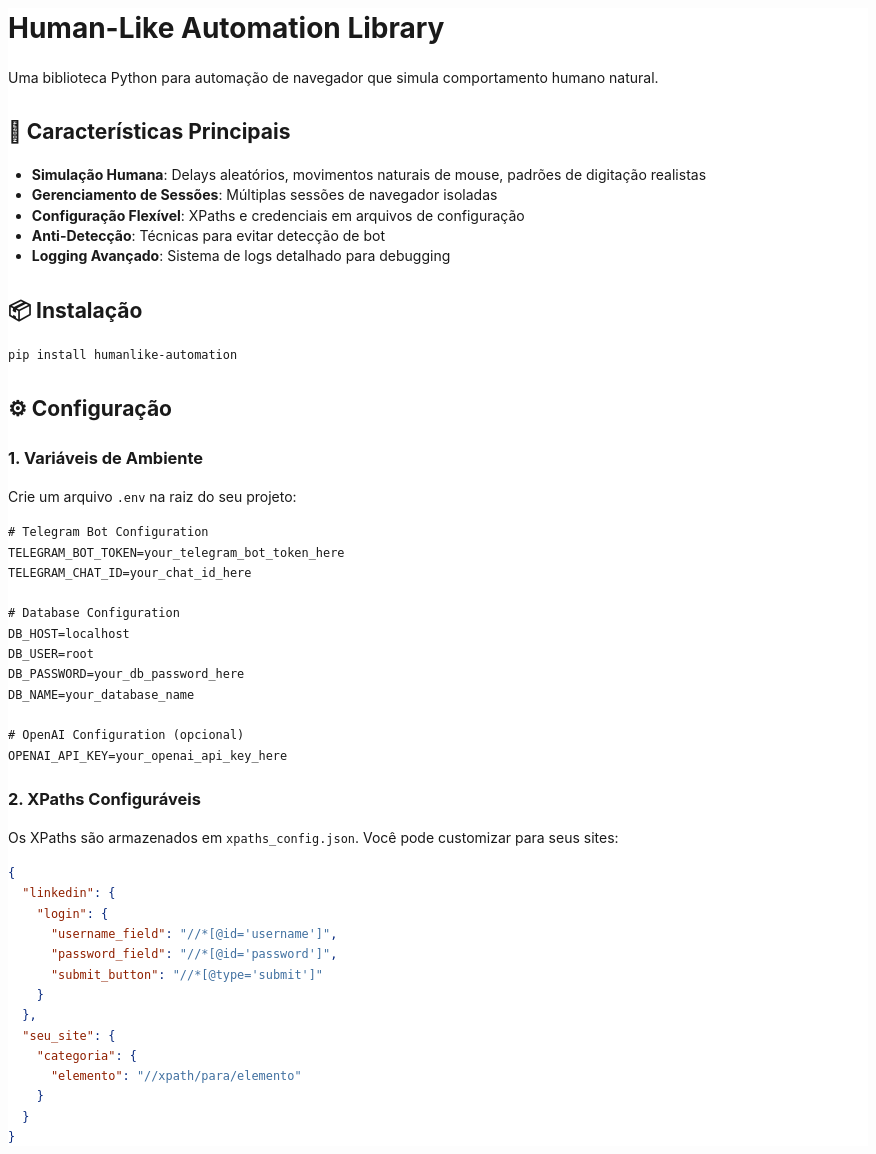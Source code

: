 # Human-Like Automation Library

Uma biblioteca Python para automação de navegador que simula comportamento humano natural.

## 🚀 **Características Principais**

- **Simulação Humana**: Delays aleatórios, movimentos naturais de mouse, padrões de digitação realistas
- **Gerenciamento de Sessões**: Múltiplas sessões de navegador isoladas
- **Configuração Flexível**: XPaths e credenciais em arquivos de configuração
- **Anti-Detecção**: Técnicas para evitar detecção de bot
- **Logging Avançado**: Sistema de logs detalhado para debugging

## 📦 **Instalação**

```bash
pip install humanlike-automation
```

## ⚙️ **Configuração**

### 1. Variáveis de Ambiente

Crie um arquivo `.env` na raiz do seu projeto:

```env
# Telegram Bot Configuration
TELEGRAM_BOT_TOKEN=your_telegram_bot_token_here
TELEGRAM_CHAT_ID=your_chat_id_here

# Database Configuration
DB_HOST=localhost
DB_USER=root
DB_PASSWORD=your_db_password_here
DB_NAME=your_database_name

# OpenAI Configuration (opcional)
OPENAI_API_KEY=your_openai_api_key_here
```

### 2. XPaths Configuráveis

Os XPaths são armazenados em `xpaths_config.json`. Você pode customizar para seus sites:

```json
{
  "linkedin": {
    "login": {
      "username_field": "//*[@id='username']",
      "password_field": "//*[@id='password']",
      "submit_button": "//*[@type='submit']"
    }
  },
  "seu_site": {
    "categoria": {
      "elemento": "//xpath/para/elemento"
    }
  }
}
```
